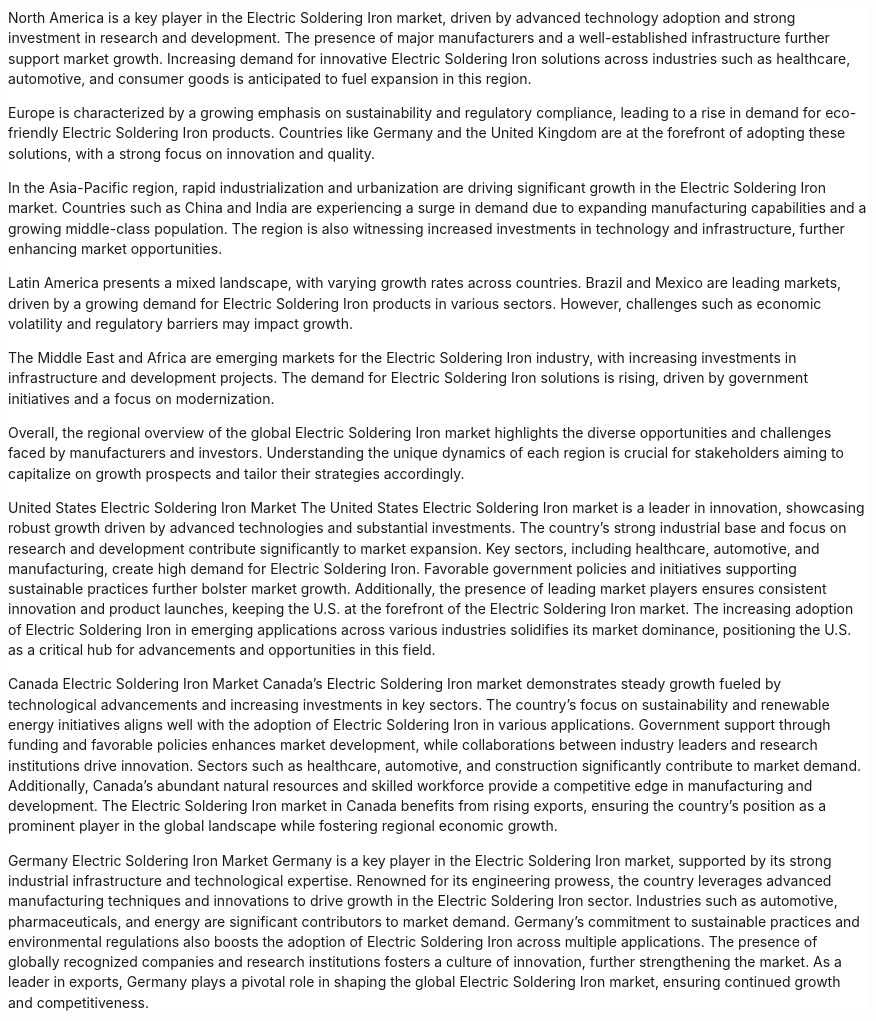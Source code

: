 North America is a key player in the Electric Soldering Iron market, driven by advanced technology adoption and strong investment in research and development. The presence of major manufacturers and a well-established infrastructure further support market growth. Increasing demand for innovative Electric Soldering Iron solutions across industries such as healthcare, automotive, and consumer goods is anticipated to fuel expansion in this region.

Europe is characterized by a growing emphasis on sustainability and regulatory compliance, leading to a rise in demand for eco-friendly Electric Soldering Iron products. Countries like Germany and the United Kingdom are at the forefront of adopting these solutions, with a strong focus on innovation and quality.

In the Asia-Pacific region, rapid industrialization and urbanization are driving significant growth in the Electric Soldering Iron market. Countries such as China and India are experiencing a surge in demand due to expanding manufacturing capabilities and a growing middle-class population. The region is also witnessing increased investments in technology and infrastructure, further enhancing market opportunities.

Latin America presents a mixed landscape, with varying growth rates across countries. Brazil and Mexico are leading markets, driven by a growing demand for Electric Soldering Iron products in various sectors. However, challenges such as economic volatility and regulatory barriers may impact growth.

The Middle East and Africa are emerging markets for the Electric Soldering Iron industry, with increasing investments in infrastructure and development projects. The demand for Electric Soldering Iron solutions is rising, driven by government initiatives and a focus on modernization.

Overall, the regional overview of the global Electric Soldering Iron market highlights the diverse opportunities and challenges faced by manufacturers and investors. Understanding the unique dynamics of each region is crucial for stakeholders aiming to capitalize on growth prospects and tailor their strategies accordingly.

United States Electric Soldering Iron Market
The United States Electric Soldering Iron market is a leader in innovation, showcasing robust growth driven by advanced technologies and substantial investments. The country’s strong industrial base and focus on research and development contribute significantly to market expansion. Key sectors, including healthcare, automotive, and manufacturing, create high demand for Electric Soldering Iron. Favorable government policies and initiatives supporting sustainable practices further bolster market growth. Additionally, the presence of leading market players ensures consistent innovation and product launches, keeping the U.S. at the forefront of the Electric Soldering Iron market. The increasing adoption of Electric Soldering Iron in emerging applications across various industries solidifies its market dominance, positioning the U.S. as a critical hub for advancements and opportunities in this field.

Canada Electric Soldering Iron Market
Canada’s Electric Soldering Iron market demonstrates steady growth fueled by technological advancements and increasing investments in key sectors. The country’s focus on sustainability and renewable energy initiatives aligns well with the adoption of Electric Soldering Iron in various applications. Government support through funding and favorable policies enhances market development, while collaborations between industry leaders and research institutions drive innovation. Sectors such as healthcare, automotive, and construction significantly contribute to market demand. Additionally, Canada’s abundant natural resources and skilled workforce provide a competitive edge in manufacturing and development. The Electric Soldering Iron market in Canada benefits from rising exports, ensuring the country’s position as a prominent player in the global landscape while fostering regional economic growth.

Germany Electric Soldering Iron Market
Germany is a key player in the Electric Soldering Iron market, supported by its strong industrial infrastructure and technological expertise. Renowned for its engineering prowess, the country leverages advanced manufacturing techniques and innovations to drive growth in the Electric Soldering Iron sector. Industries such as automotive, pharmaceuticals, and energy are significant contributors to market demand. Germany’s commitment to sustainable practices and environmental regulations also boosts the adoption of Electric Soldering Iron across multiple applications. The presence of globally recognized companies and research institutions fosters a culture of innovation, further strengthening the market. As a leader in exports, Germany plays a pivotal role in shaping the global Electric Soldering Iron market, ensuring continued growth and competitiveness.
